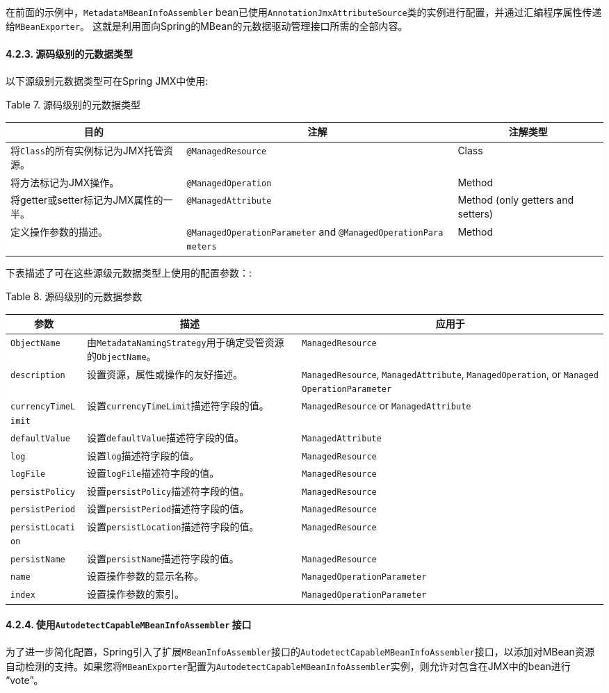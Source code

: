 在前面的示例中，`MetadataMBeanInfoAssembler` bean已使用`AnnotationJmxAttributeSource`类的实例进行配置，并通过汇编程序属性传递给`MBeanExporter`。 这就是利用面向Spring的MBean的元数据驱动管理接口所需的全部内容。

<a id="jmx-interface-metadata-types"></a>

#### [](#jmx-interface-metadata-types)4.2.3. 源码级别的元数据类型

以下源级别元数据类型可在Spring JMX中使用:

Table 7. 源码级别的元数据类型  

|  目的    |  注解    |  注解类型    |
| ---- | ---- | ---- |
| 将`Class`的所有实例标记为JMX托管资源。     |   `@ManagedResource`   |  Class    |
|  将方法标记为JMX操作。    |  `@ManagedOperation`    |   Method   |
|  将getter或setter标记为JMX属性的一半。    |  `@ManagedAttribute`    | Method (only getters and setters)     |
|  定义操作参数的描述。    |  `@ManagedOperationParameter` and `@ManagedOperationParameters`    |    Method  |


下表描述了可在这些源级元数据类型上使用的配置参数：:

Table 8. 源码级别的元数据参数  

|  参数    |  描述    |  应用于    |
| ---- | ---- | ---- |
| `ObjectName`     | 由`MetadataNamingStrategy`用于确定受管资源的`ObjectName`。     | `ManagedResource`     |
|  `description`    | 设置资源，属性或操作的友好描述。     |  `ManagedResource`, `ManagedAttribute`, `ManagedOperation`, or `ManagedOperationParameter`    |
|  `currencyTimeLimit`    | 设置`currencyTimeLimit`描述符字段的值。     |  `ManagedResource` or `ManagedAttribute`    |
|  `defaultValue`    | 设置`defaultValue`描述符字段的值。     |  `ManagedAttribute`  |
|  `log`    | 设置`log`描述符字段的值。     | `ManagedResource`     |
|  `logFile`    | 设置`logFile`描述符字段的值。     | `ManagedResource`     |
|  `persistPolicy`    | 设置`persistPolicy`描述符字段的值。     |  `ManagedResource` |
|  `persistPeriod`    |  设置`persistPeriod`描述符字段的值。  | `ManagedResource`    |
| `persistLocation`    | 设置`persistLocation`描述符字段的值。     |`ManagedResource`|
|  `persistName`    |  设置`persistName`描述符字段的值。    |  `ManagedResource`    |
|   `name`   |  设置操作参数的显示名称。    | `ManagedOperationParameter`     |
|   `index`   |  设置操作参数的索引。    | `ManagedOperationParameter`     |


<a id="jmx-interface-autodetect"></a>

#### [](#jmx-interface-autodetect)4.2.4. 使用`AutodetectCapableMBeanInfoAssembler` 接口

为了进一步简化配置，Spring引入了扩展`MBeanInfoAssembler`接口的`AutodetectCapableMBeanInfoAssembler`接口，以添加对MBean资源自动检测的支持。如果您将`MBeanExporter`配置为`AutodetectCapableMBeanInfoAssembler`实例，则允许对包含在JMX中的bean进行 “vote”。
